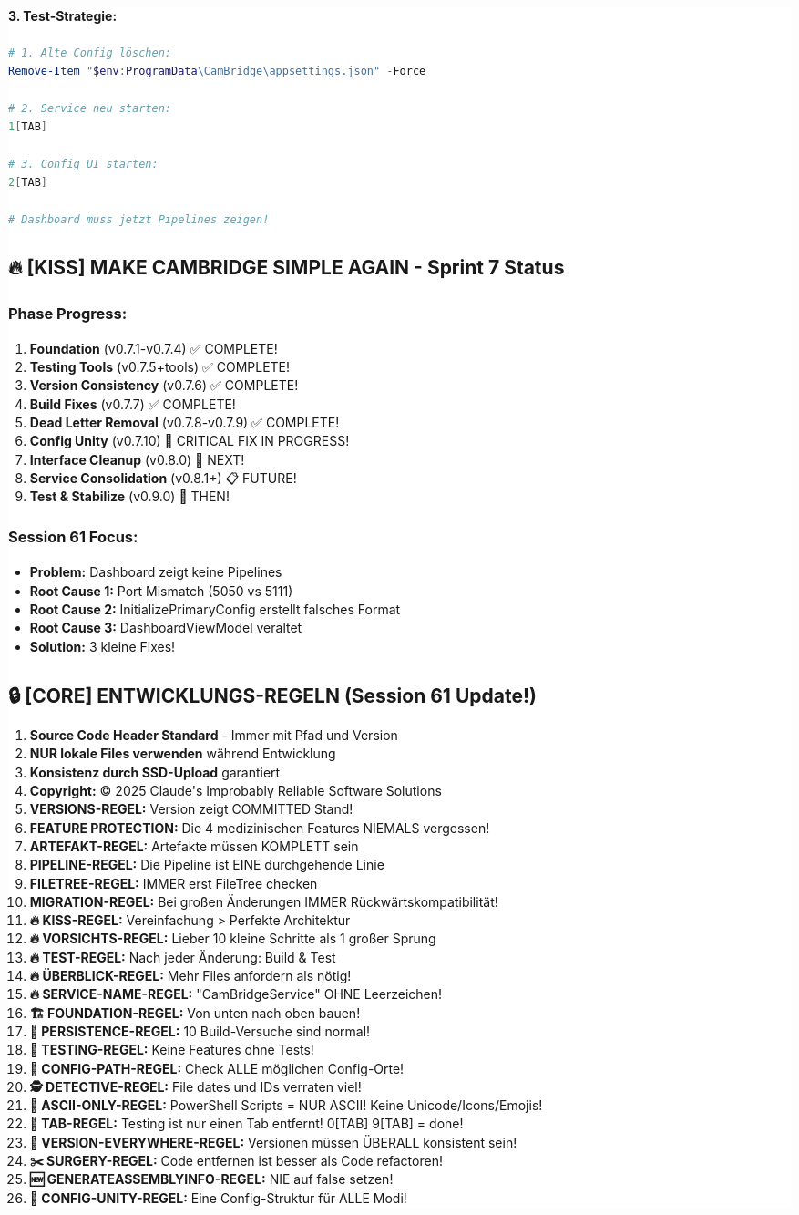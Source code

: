 #### 3. Test-Strategie:
```powershell
# 1. Alte Config löschen:
Remove-Item "$env:ProgramData\CamBridge\appsettings.json" -Force

# 2. Service neu starten:
1[TAB]

# 3. Config UI starten:
2[TAB]

# Dashboard muss jetzt Pipelines zeigen!
```

## 🔥 [KISS] MAKE CAMBRIDGE SIMPLE AGAIN - Sprint 7 Status

### Phase Progress:
1. **Foundation** (v0.7.1-v0.7.4) ✅ COMPLETE!
2. **Testing Tools** (v0.7.5+tools) ✅ COMPLETE!
3. **Version Consistency** (v0.7.6) ✅ COMPLETE!
4. **Build Fixes** (v0.7.7) ✅ COMPLETE!
5. **Dead Letter Removal** (v0.7.8-v0.7.9) ✅ COMPLETE!
6. **Config Unity** (v0.7.10) 🚨 CRITICAL FIX IN PROGRESS!
7. **Interface Cleanup** (v0.8.0) 🚀 NEXT!
8. **Service Consolidation** (v0.8.1+) 📋 FUTURE!
9. **Test & Stabilize** (v0.9.0) 🧪 THEN!

### Session 61 Focus:
- **Problem:** Dashboard zeigt keine Pipelines
- **Root Cause 1:** Port Mismatch (5050 vs 5111)
- **Root Cause 2:** InitializePrimaryConfig erstellt falsches Format
- **Root Cause 3:** DashboardViewModel veraltet
- **Solution:** 3 kleine Fixes!

## 🔒 [CORE] ENTWICKLUNGS-REGELN (Session 61 Update!)

1. **Source Code Header Standard** - Immer mit Pfad und Version
2. **NUR lokale Files verwenden** während Entwicklung
3. **Konsistenz durch SSD-Upload** garantiert
4. **Copyright:** © 2025 Claude's Improbably Reliable Software Solutions
5. **VERSIONS-REGEL:** Version zeigt COMMITTED Stand!
6. **FEATURE PROTECTION:** Die 4 medizinischen Features NIEMALS vergessen!
7. **ARTEFAKT-REGEL:** Artefakte müssen KOMPLETT sein
8. **PIPELINE-REGEL:** Die Pipeline ist EINE durchgehende Linie
9. **FILETREE-REGEL:** IMMER erst FileTree checken
10. **MIGRATION-REGEL:** Bei großen Änderungen IMMER Rückwärtskompatibilität!
11. **🔥 KISS-REGEL:** Vereinfachung > Perfekte Architektur
12. **🔥 VORSICHTS-REGEL:** Lieber 10 kleine Schritte als 1 großer Sprung
13. **🔥 TEST-REGEL:** Nach jeder Änderung: Build & Test
14. **🔥 ÜBERBLICK-REGEL:** Mehr Files anfordern als nötig!
15. **🔥 SERVICE-NAME-REGEL:** "CamBridgeService" OHNE Leerzeichen!
16. **🏗️ FOUNDATION-REGEL:** Von unten nach oben bauen!
17. **💪 PERSISTENCE-REGEL:** 10 Build-Versuche sind normal!
18. **🧪 TESTING-REGEL:** Keine Features ohne Tests!
19. **🧪 CONFIG-PATH-REGEL:** Check ALLE möglichen Config-Orte!
20. **🕵️ DETECTIVE-REGEL:** File dates und IDs verraten viel!
21. **📝 ASCII-ONLY-REGEL:** PowerShell Scripts = NUR ASCII! Keine Unicode/Icons/Emojis!
22. **🎯 TAB-REGEL:** Testing ist nur einen Tab entfernt! 0[TAB] 9[TAB] = done!
23. **🎯 VERSION-EVERYWHERE-REGEL:** Versionen müssen ÜBERALL konsistent sein!
24. **✂️ SURGERY-REGEL:** Code entfernen ist besser als Code refactoren!
25. **🆕 GENERATEASSEMBLYINFO-REGEL:** NIE auf false setzen!
26. **🔧 CONFIG-UNITY-REGEL:** Eine Config-Struktur für ALLE Modi!